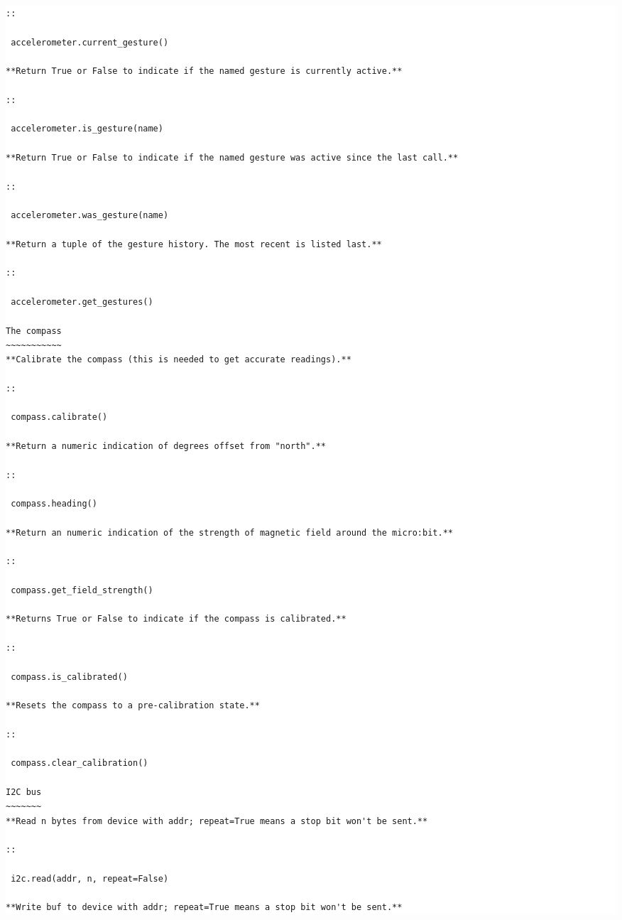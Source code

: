 ~~~~~~~~~~~~~~~~~
::

 accelerometer.current_gesture()

**Return True or False to indicate if the named gesture is currently active.**

::

 accelerometer.is_gesture(name)

**Return True or False to indicate if the named gesture was active since the last call.**

::

 accelerometer.was_gesture(name)

**Return a tuple of the gesture history. The most recent is listed last.**

::
 
 accelerometer.get_gestures()

The compass
~~~~~~~~~~~
**Calibrate the compass (this is needed to get accurate readings).**

::

 compass.calibrate()

**Return a numeric indication of degrees offset from "north".**

::
 
 compass.heading()

**Return an numeric indication of the strength of magnetic field around the micro:bit.**

::

 compass.get_field_strength()

**Returns True or False to indicate if the compass is calibrated.**

::

 compass.is_calibrated()

**Resets the compass to a pre-calibration state.**

::

 compass.clear_calibration()

I2C bus
~~~~~~~
**Read n bytes from device with addr; repeat=True means a stop bit won't be sent.**

::

 i2c.read(addr, n, repeat=False)

**Write buf to device with addr; repeat=True means a stop bit won't be sent.**
~~~~~~~~~~~~~~~~~